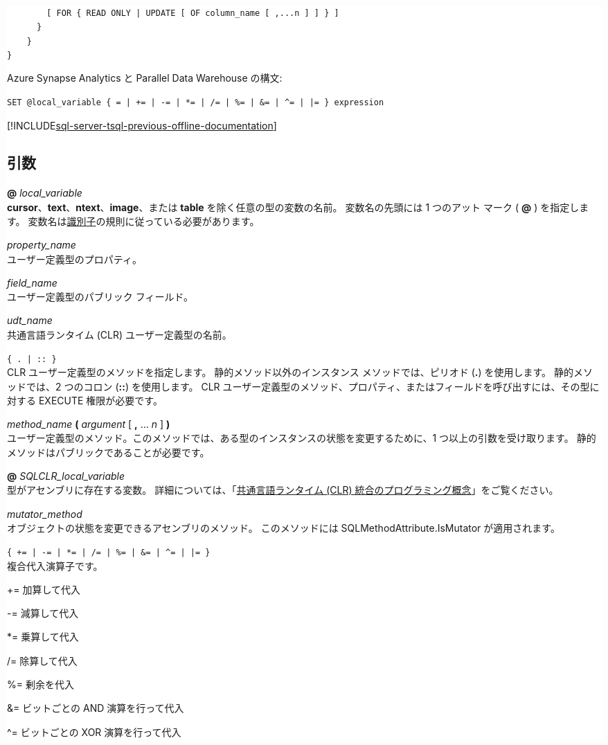 ```syntaxsql
        [ FOR { READ ONLY | UPDATE [ OF column_name [ ,...n ] ] } ]   
      }   
    }  
}   
```  
Azure Synapse Analytics と Parallel Data Warehouse の構文:  
```syntaxsql
SET @local_variable { = | += | -= | *= | /= | %= | &= | ^= | |= } expression  
```  
  
[!INCLUDE[sql-server-tsql-previous-offline-documentation](../../includes/sql-server-tsql-previous-offline-documentation.md)]

## <a name="arguments"></a>引数
**@** _local_variable_  
**cursor**、**text**、**ntext**、**image**、または **table** を除く任意の型の変数の名前。 変数名の先頭には 1 つのアット マーク ( **@** ) を指定します。 変数名は[識別子](../../relational-databases/databases/database-identifiers.md)の規則に従っている必要があります。  
  
*property_name*  
ユーザー定義型のプロパティ。  
  
*field_name*  
ユーザー定義型のパブリック フィールド。  
  
*udt_name*  
共通言語ランタイム (CLR) ユーザー定義型の名前。  
  
`{ . | :: }`  
CLR ユーザー定義型のメソッドを指定します。 静的メソッド以外のインスタンス メソッドでは、ピリオド (**.**) を使用します。 静的メソッドでは、2 つのコロン (**::**) を使用します。 CLR ユーザー定義型のメソッド、プロパティ、またはフィールドを呼び出すには、その型に対する EXECUTE 権限が必要です。  
  
_method_name_ **(** _argument_ [ **,** ... *n* ] **)**  
ユーザー定義型のメソッド。このメソッドでは、ある型のインスタンスの状態を変更するために、1 つ以上の引数を受け取ります。 静的メソッドはパブリックであることが必要です。  
  
**@** _SQLCLR_local_variable_  
型がアセンブリに存在する変数。 詳細については、「[共通言語ランタイム &#40;CLR&#41; 統合のプログラミング概念](../../relational-databases/clr-integration/common-language-runtime-clr-integration-programming-concepts.md)」をご覧ください。  
  
*mutator_method*  
オブジェクトの状態を変更できるアセンブリのメソッド。 このメソッドには SQLMethodAttribute.IsMutator が適用されます。  
  
`{ += | -= | *= | /= | %= | &= | ^= | |= }`  
複合代入演算子です。  
  
 +=              加算して代入  
  
 -=               減算して代入  
  
 *=              乗算して代入  
  
 /=              除算して代入  
  
 %=              剰余を代入  
  
 &=              ビットごとの AND 演算を行って代入  
  
 ^=              ビットごとの XOR 演算を行って代入  
  